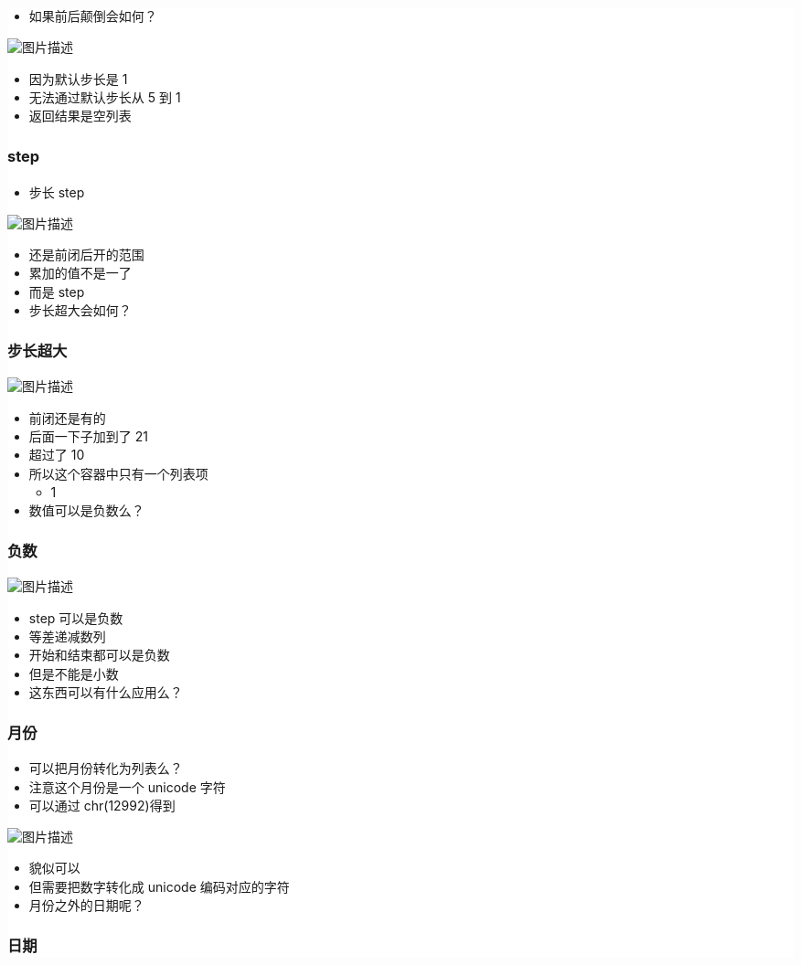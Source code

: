 - 如果前后颠倒会如何？

![图片描述](https://doc.shiyanlou.com/courses/uid1190679-20210828-1630123735935)

- 因为默认步长是 1
- 无法通过默认步长从 5 到 1
- 返回结果是空列表

### step

- 步长 step

![图片描述](https://doc.shiyanlou.com/courses/uid1190679-20210828-1630123948349)

- 还是前闭后开的范围
- 累加的值不是一了
- 而是 step
- 步长超大会如何？

### 步长超大

![图片描述](https://doc.shiyanlou.com/courses/uid1190679-20210828-1630124075072)

- 前闭还是有的
- 后面一下子加到了 21
- 超过了 10
- 所以这个容器中只有一个列表项
  - 1
- 数值可以是负数么？

### 负数

![图片描述](https://doc.shiyanlou.com/courses/uid1190679-20210828-1630124083181)

- step 可以是负数
- 等差递减数列
- 开始和结束都可以是负数
- 但是不能是小数
- 这东西可以有什么应用么？

### 月份

- 可以把月份转化为列表么？
- 注意这个月份是一个 unicode 字符
- 可以通过 chr(12992)得到

![图片描述](https://doc.shiyanlou.com/courses/uid1190679-20211105-1636100827632)

- 貌似可以
- 但需要把数字转化成 unicode 编码对应的字符
- 月份之外的日期呢？

### 日期
